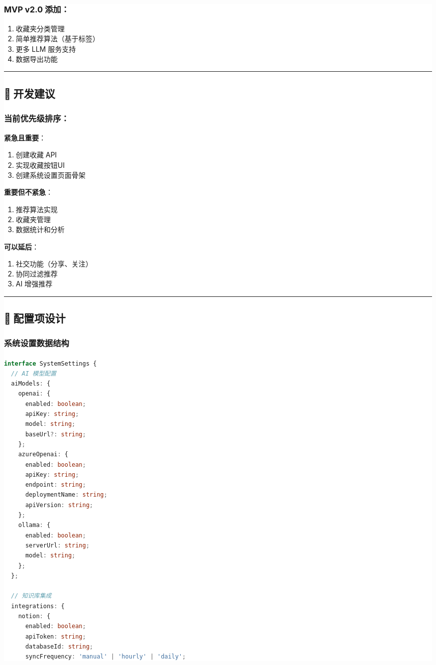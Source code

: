 ### MVP v2.0 添加：
1. 收藏夹分类管理
2. 简单推荐算法（基于标签）
3. 更多 LLM 服务支持
4. 数据导出功能

---

## 📝 开发建议

### 当前优先级排序：

**紧急且重要**：
1. 创建收藏 API
2. 实现收藏按钮UI
3. 创建系统设置页面骨架

**重要但不紧急**：
1. 推荐算法实现
2. 收藏夹管理
3. 数据统计和分析

**可以延后**：
1. 社交功能（分享、关注）
2. 协同过滤推荐
3. AI 增强推荐

---

## 🔧 配置项设计

### 系统设置数据结构

```typescript
interface SystemSettings {
  // AI 模型配置
  aiModels: {
    openai: {
      enabled: boolean;
      apiKey: string;
      model: string;
      baseUrl?: string;
    };
    azureOpenai: {
      enabled: boolean;
      apiKey: string;
      endpoint: string;
      deploymentName: string;
      apiVersion: string;
    };
    ollama: {
      enabled: boolean;
      serverUrl: string;
      model: string;
    };
  };

  // 知识库集成
  integrations: {
    notion: {
      enabled: boolean;
      apiToken: string;
      databaseId: string;
      syncFrequency: 'manual' | 'hourly' | 'daily';
```